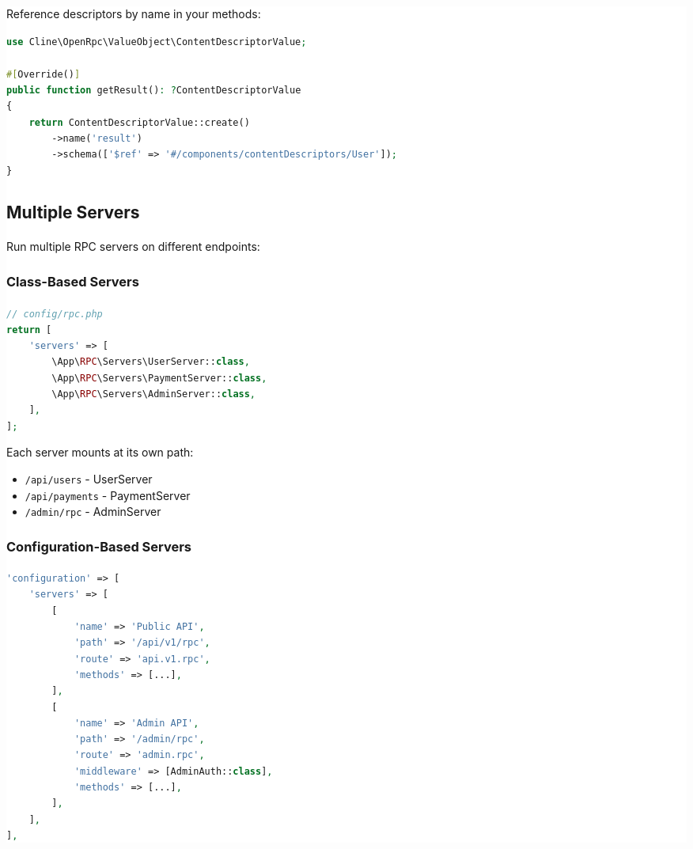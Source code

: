 Reference descriptors by name in your methods:

```php
use Cline\OpenRpc\ValueObject\ContentDescriptorValue;

#[Override()]
public function getResult(): ?ContentDescriptorValue
{
    return ContentDescriptorValue::create()
        ->name('result')
        ->schema(['$ref' => '#/components/contentDescriptors/User']);
}
```

## Multiple Servers

Run multiple RPC servers on different endpoints:

### Class-Based Servers

```php
// config/rpc.php
return [
    'servers' => [
        \App\RPC\Servers\UserServer::class,
        \App\RPC\Servers\PaymentServer::class,
        \App\RPC\Servers\AdminServer::class,
    ],
];
```

Each server mounts at its own path:
- `/api/users` - UserServer
- `/api/payments` - PaymentServer
- `/admin/rpc` - AdminServer

### Configuration-Based Servers

```php
'configuration' => [
    'servers' => [
        [
            'name' => 'Public API',
            'path' => '/api/v1/rpc',
            'route' => 'api.v1.rpc',
            'methods' => [...],
        ],
        [
            'name' => 'Admin API',
            'path' => '/admin/rpc',
            'route' => 'admin.rpc',
            'middleware' => [AdminAuth::class],
            'methods' => [...],
        ],
    ],
],
```
